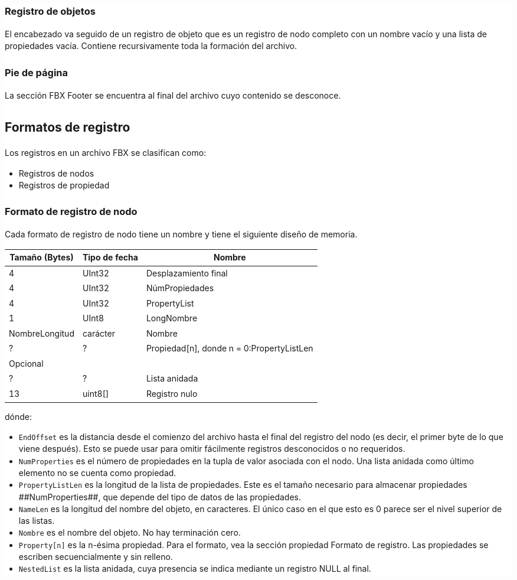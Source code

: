 ### Registro de objetos ###

El encabezado va seguido de un registro de objeto que es un registro de nodo completo con un nombre vacío y una lista de propiedades vacía. Contiene recursivamente toda la formación del archivo.

### Pie de página ###

La sección FBX Footer se encuentra al final del archivo cuyo contenido se desconoce.

## Formatos de registro ##

Los registros en un archivo FBX se clasifican como:

* Registros de nodos
* Registros de propiedad

### Formato de registro de nodo ###

Cada formato de registro de nodo tiene un nombre y tiene el siguiente diseño de memoria.


|Tamaño (Bytes)|Tipo de fecha|Nombre
--- | ---|---|
|4|UInt32|Desplazamiento final
|4|UInt32|NúmPropiedades
|4|UInt32|PropertyList
|1|UInt8|LongNombre
|NombreLongitud|carácter|Nombre
|?|?|Propiedad[n], donde n = 0:PropertyListLen
|Opcional| |
|?|?|Lista anidada
|13|uint8[]|Registro nulo

dónde:

* `EndOffset` es la distancia desde el comienzo del archivo hasta el final del registro del nodo (es decir, el primer byte de lo que viene después). Esto se puede usar para omitir fácilmente registros desconocidos o no requeridos.
* `NumProperties` es el número de propiedades en la tupla de valor asociada con el nodo. Una lista anidada como último elemento no se cuenta como propiedad.
* `PropertyListLen` es la longitud de la lista de propiedades. Este es el tamaño necesario para almacenar propiedades ##NumProperties##, que depende del tipo de datos de las propiedades.
* `NameLen` es la longitud del nombre del objeto, en caracteres. El único caso en el que esto es 0 parece ser el nivel superior de las listas.
* `Nombre` es el nombre del objeto. No hay terminación cero.
* `Property[n]` es la n-ésima propiedad. Para el formato, vea la sección propiedad Formato de registro. Las propiedades se escriben secuencialmente y sin relleno.
* `NestedList` es la lista anidada, cuya presencia se indica mediante un registro NULL al final.
